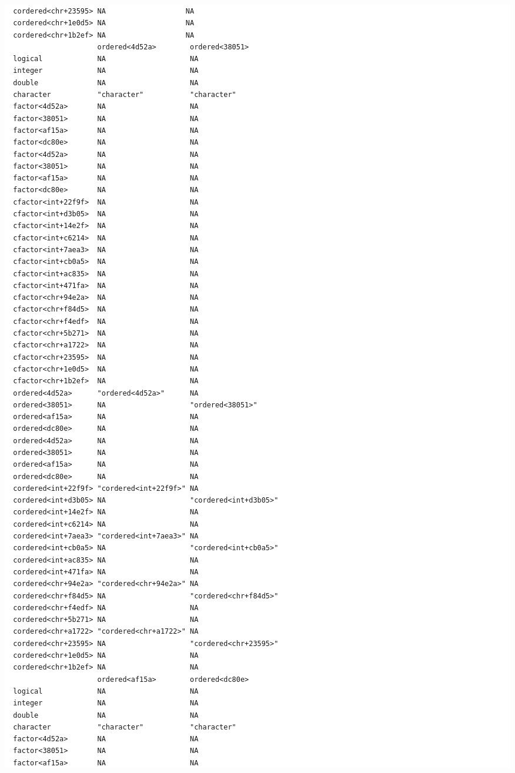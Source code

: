       cordered<chr+23595> NA                   NA                  
      cordered<chr+1e0d5> NA                   NA                  
      cordered<chr+1b2ef> NA                   NA                  
                          ordered<4d52a>        ordered<38051>       
      logical             NA                    NA                   
      integer             NA                    NA                   
      double              NA                    NA                   
      character           "character"           "character"          
      factor<4d52a>       NA                    NA                   
      factor<38051>       NA                    NA                   
      factor<af15a>       NA                    NA                   
      factor<dc80e>       NA                    NA                   
      factor<4d52a>       NA                    NA                   
      factor<38051>       NA                    NA                   
      factor<af15a>       NA                    NA                   
      factor<dc80e>       NA                    NA                   
      cfactor<int+22f9f>  NA                    NA                   
      cfactor<int+d3b05>  NA                    NA                   
      cfactor<int+14e2f>  NA                    NA                   
      cfactor<int+c6214>  NA                    NA                   
      cfactor<int+7aea3>  NA                    NA                   
      cfactor<int+cb0a5>  NA                    NA                   
      cfactor<int+ac835>  NA                    NA                   
      cfactor<int+471fa>  NA                    NA                   
      cfactor<chr+94e2a>  NA                    NA                   
      cfactor<chr+f84d5>  NA                    NA                   
      cfactor<chr+f4edf>  NA                    NA                   
      cfactor<chr+5b271>  NA                    NA                   
      cfactor<chr+a1722>  NA                    NA                   
      cfactor<chr+23595>  NA                    NA                   
      cfactor<chr+1e0d5>  NA                    NA                   
      cfactor<chr+1b2ef>  NA                    NA                   
      ordered<4d52a>      "ordered<4d52a>"      NA                   
      ordered<38051>      NA                    "ordered<38051>"     
      ordered<af15a>      NA                    NA                   
      ordered<dc80e>      NA                    NA                   
      ordered<4d52a>      NA                    NA                   
      ordered<38051>      NA                    NA                   
      ordered<af15a>      NA                    NA                   
      ordered<dc80e>      NA                    NA                   
      cordered<int+22f9f> "cordered<int+22f9f>" NA                   
      cordered<int+d3b05> NA                    "cordered<int+d3b05>"
      cordered<int+14e2f> NA                    NA                   
      cordered<int+c6214> NA                    NA                   
      cordered<int+7aea3> "cordered<int+7aea3>" NA                   
      cordered<int+cb0a5> NA                    "cordered<int+cb0a5>"
      cordered<int+ac835> NA                    NA                   
      cordered<int+471fa> NA                    NA                   
      cordered<chr+94e2a> "cordered<chr+94e2a>" NA                   
      cordered<chr+f84d5> NA                    "cordered<chr+f84d5>"
      cordered<chr+f4edf> NA                    NA                   
      cordered<chr+5b271> NA                    NA                   
      cordered<chr+a1722> "cordered<chr+a1722>" NA                   
      cordered<chr+23595> NA                    "cordered<chr+23595>"
      cordered<chr+1e0d5> NA                    NA                   
      cordered<chr+1b2ef> NA                    NA                   
                          ordered<af15a>        ordered<dc80e>       
      logical             NA                    NA                   
      integer             NA                    NA                   
      double              NA                    NA                   
      character           "character"           "character"          
      factor<4d52a>       NA                    NA                   
      factor<38051>       NA                    NA                   
      factor<af15a>       NA                    NA                   